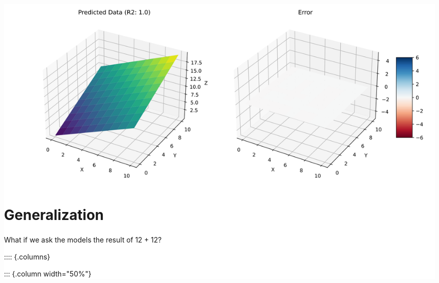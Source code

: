 <img src="./img/00-ml/AutoML-3d.svg" class="center">

# Generalization

What if we ask the models the result of 12 + 12?

:::: {.columns}

::: {.column width="50%"}
